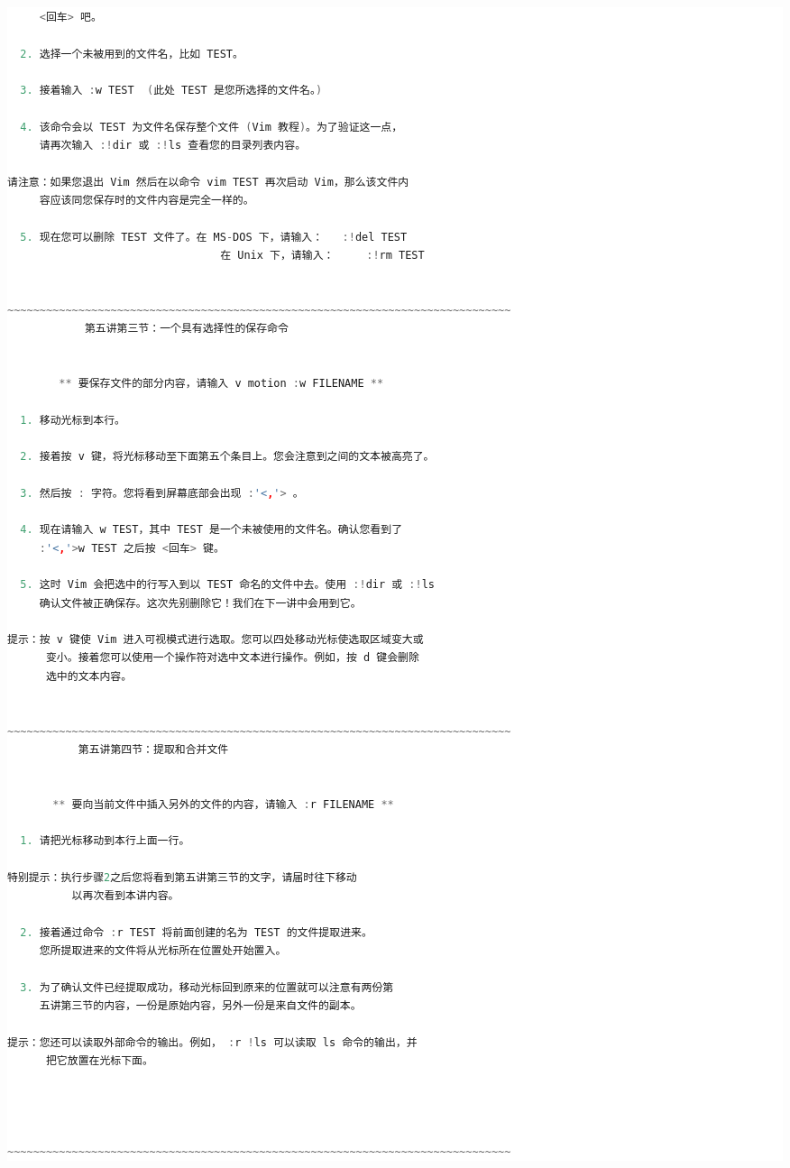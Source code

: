 ```c
     <回车> 吧。

  2. 选择一个未被用到的文件名，比如 TEST。

  3. 接着输入 :w TEST  (此处 TEST 是您所选择的文件名。)

  4. 该命令会以 TEST 为文件名保存整个文件 (Vim 教程)。为了验证这一点，
     请再次输入 :!dir 或 :!ls 查看您的目录列表内容。

请注意：如果您退出 Vim 然后在以命令 vim TEST 再次启动 Vim，那么该文件内
     容应该同您保存时的文件内容是完全一样的。

  5. 现在您可以删除 TEST 文件了。在 MS-DOS 下，请输入：   :!del TEST
                                 在 Unix 下，请输入：     :!rm TEST


~~~~~~~~~~~~~~~~~~~~~~~~~~~~~~~~~~~~~~~~~~~~~~~~~~~~~~~~~~~~~~~~~~~~~~~~~~~~~~
		    第五讲第三节：一个具有选择性的保存命令


	    ** 要保存文件的部分内容，请输入 v motion :w FILENAME **

  1. 移动光标到本行。

  2. 接着按 v 键，将光标移动至下面第五个条目上。您会注意到之间的文本被高亮了。

  3. 然后按 : 字符。您将看到屏幕底部会出现 :'<,'> 。

  4. 现在请输入 w TEST，其中 TEST 是一个未被使用的文件名。确认您看到了
     :'<,'>w TEST 之后按 <回车> 键。

  5. 这时 Vim 会把选中的行写入到以 TEST 命名的文件中去。使用 :!dir 或 :!ls
     确认文件被正确保存。这次先别删除它！我们在下一讲中会用到它。

提示：按 v 键使 Vim 进入可视模式进行选取。您可以四处移动光标使选取区域变大或
      变小。接着您可以使用一个操作符对选中文本进行操作。例如，按 d 键会删除
      选中的文本内容。


~~~~~~~~~~~~~~~~~~~~~~~~~~~~~~~~~~~~~~~~~~~~~~~~~~~~~~~~~~~~~~~~~~~~~~~~~~~~~~
		   第五讲第四节：提取和合并文件


       ** 要向当前文件中插入另外的文件的内容，请输入 :r FILENAME **

  1. 请把光标移动到本行上面一行。

特别提示：执行步骤2之后您将看到第五讲第三节的文字，请届时往下移动
          以再次看到本讲内容。

  2. 接着通过命令 :r TEST 将前面创建的名为 TEST 的文件提取进来。
     您所提取进来的文件将从光标所在位置处开始置入。

  3. 为了确认文件已经提取成功，移动光标回到原来的位置就可以注意有两份第
     五讲第三节的内容，一份是原始内容，另外一份是来自文件的副本。

提示：您还可以读取外部命令的输出。例如， :r !ls 可以读取 ls 命令的输出，并
      把它放置在光标下面。




~~~~~~~~~~~~~~~~~~~~~~~~~~~~~~~~~~~~~~~~~~~~~~~~~~~~~~~~~~~~~~~~~~~~~~~~~~~~~~
```